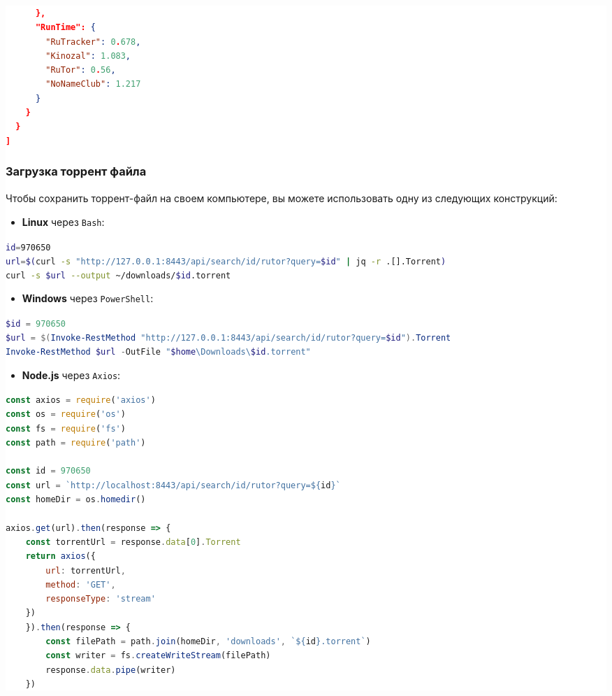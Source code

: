 ```json
      },
      "RunTime": {
        "RuTracker": 0.678,
        "Kinozal": 1.083,
        "RuTor": 0.56,
        "NoNameClub": 1.217
      }
    }
  }
]
```

### Загрузка торрент файла

Чтобы сохранить торрент-файл на своем компьютере, вы можете использовать одну из следующих конструкций:

- **Linux** через `Bash`:

```bash
id=970650
url=$(curl -s "http://127.0.0.1:8443/api/search/id/rutor?query=$id" | jq -r .[].Torrent)
curl -s $url --output ~/downloads/$id.torrent
```

- **Windows** через `PowerShell`:

```PowerShell
$id = 970650
$url = $(Invoke-RestMethod "http://127.0.0.1:8443/api/search/id/rutor?query=$id").Torrent
Invoke-RestMethod $url -OutFile "$home\Downloads\$id.torrent"
```

- **Node.js** через `Axios`:

```js
const axios = require('axios')
const os = require('os')
const fs = require('fs')
const path = require('path')

const id = 970650
const url = `http://localhost:8443/api/search/id/rutor?query=${id}`
const homeDir = os.homedir()

axios.get(url).then(response => {
    const torrentUrl = response.data[0].Torrent
    return axios({
        url: torrentUrl,
        method: 'GET',
        responseType: 'stream'
    })
    }).then(response => {
        const filePath = path.join(homeDir, 'downloads', `${id}.torrent`)
        const writer = fs.createWriteStream(filePath)
        response.data.pipe(writer)
    })
```